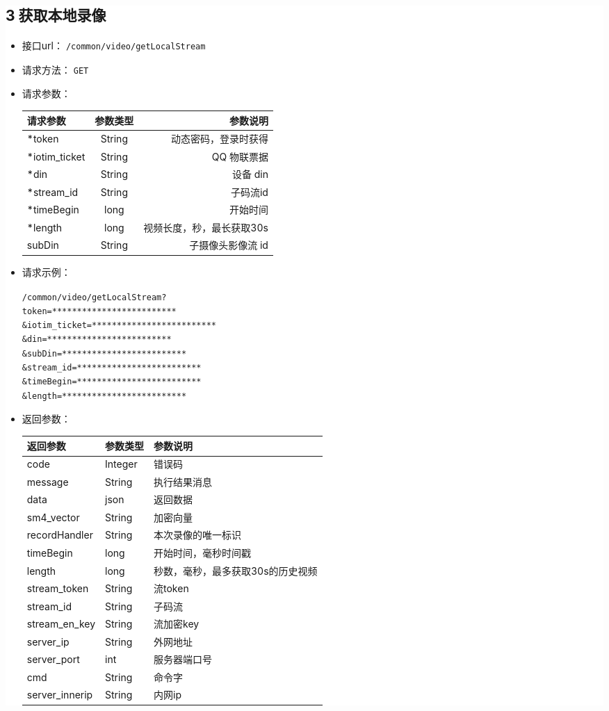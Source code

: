 ## 3 获取本地录像

- 接口url： `/common/video/getLocalStream`

- 请求方法： `GET`

- 请求参数：

  | 请求参数      | 参数类型 |                  参数说明 |
  | :------------ | :------: | ------------------------: |
  | *token        |  String  |      动态密码，登录时获得 |
  | *iotim_ticket |  String  |               QQ 物联票据 |
  | *din          |  String  |                  设备 din |
  | *stream_id    |  String  |                  子码流id |
  | *timeBegin    |   long   |                  开始时间 |
  | *length       |   long   | 视频长度，秒，最长获取30s |
  | subDin        |  String  |         子摄像头影像流 id |

- 请求示例：

  ```
  /common/video/getLocalStream?
  token=*************************
  &iotim_ticket=*************************
  &din=*************************
  &subDin=*************************
  &stream_id=*************************
  &timeBegin=*************************
  &length=*************************
  ```

- 返回参数：

  | 返回参数       | 参数类型 | 参数说明                          |
  | -------------- | :------- | :-------------------------------- |
  | code           | Integer  | 错误码                            |
  | message        | String   | 执行结果消息                      |
  | data           | json     | 返回数据                          |
  | sm4_vector     | String   | 加密向量                          |
  | recordHandler  | String   | 本次录像的唯一标识                |
  | timeBegin      | long     | 开始时间，毫秒时间戳              |
  | length         | long     | 秒数，毫秒，最多获取30s的历史视频 |
  | stream_token   | String   | 流token                           |
  | stream_id      | String   | 子码流                            |
  | stream_en_key  | String   | 流加密key                         |
  | server_ip      | String   | 外网地址                          |
  | server_port    | int      | 服务器端口号                      |
  | cmd            | String   | 命令字                            |
  | server_innerip | String   | 内网ip                            |
